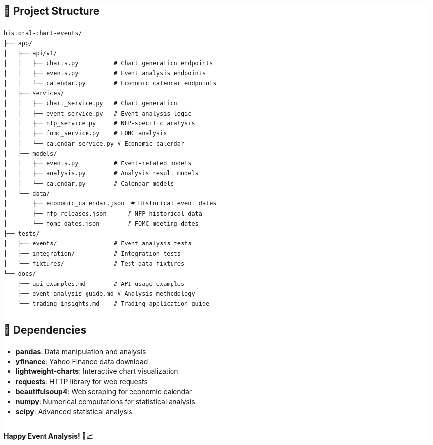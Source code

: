 ## 📁 Project Structure

```
historal-chart-events/
├── app/
│   ├── api/v1/
│   │   ├── charts.py          # Chart generation endpoints
│   │   ├── events.py          # Event analysis endpoints
│   │   └── calendar.py        # Economic calendar endpoints
│   ├── services/
│   │   ├── chart_service.py   # Chart generation
│   │   ├── event_service.py   # Event analysis logic
│   │   ├── nfp_service.py     # NFP-specific analysis
│   │   ├── fomc_service.py    # FOMC analysis
│   │   └── calendar_service.py # Economic calendar
│   ├── models/
│   │   ├── events.py          # Event-related models
│   │   ├── analysis.py        # Analysis result models
│   │   └── calendar.py        # Calendar models
│   └── data/
│       ├── economic_calendar.json  # Historical event dates
│       ├── nfp_releases.json      # NFP historical data
│       └── fomc_dates.json        # FOMC meeting dates
├── tests/
│   ├── events/                # Event analysis tests
│   ├── integration/           # Integration tests
│   └── fixtures/              # Test data fixtures
└── docs/
    ├── api_examples.md        # API usage examples
    ├── event_analysis_guide.md # Analysis methodology
    └── trading_insights.md    # Trading application guide
```

## 🔗 Dependencies

- **pandas**: Data manipulation and analysis
- **yfinance**: Yahoo Finance data download
- **lightweight-charts**: Interactive chart visualization
- **requests**: HTTP library for web requests
- **beautifulsoup4**: Web scraping for economic calendar
- **numpy**: Numerical computations for statistical analysis
- **scipy**: Advanced statistical analysis

---

**Happy Event Analysis! 📰📈**

```

```
